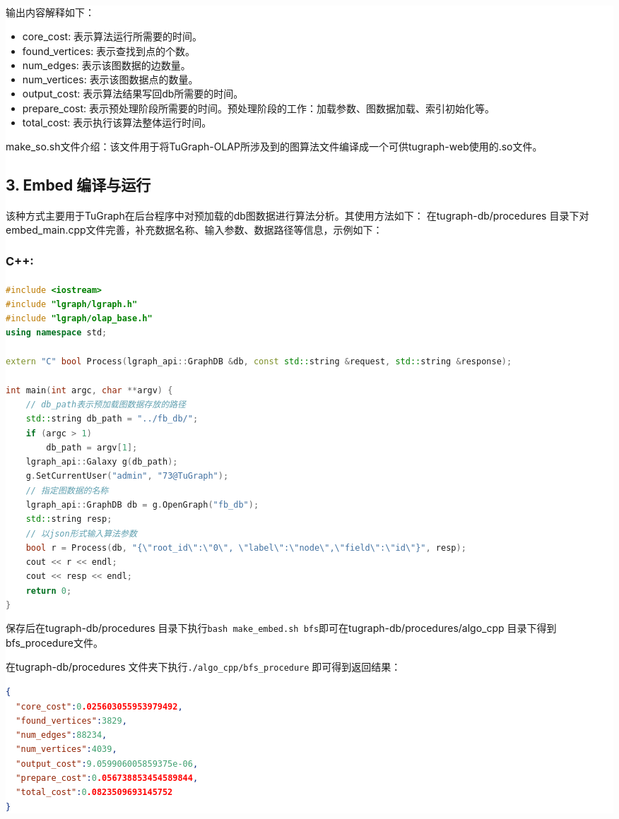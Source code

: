 输出内容解释如下：
- core_cost: 表示算法运行所需要的时间。
- found_vertices: 表示查找到点的个数。
- num_edges: 表示该图数据的边数量。
- num_vertices: 表示该图数据点的数量。
- output_cost: 表示算法结果写回db所需要的时间。
- prepare_cost: 表示预处理阶段所需要的时间。预处理阶段的工作：加载参数、图数据加载、索引初始化等。
- total_cost: 表示执行该算法整体运行时间。

make_so.sh文件介绍：该文件用于将TuGraph-OLAP所涉及到的图算法文件编译成一个可供tugraph-web使用的.so文件。

## 3. Embed 编译与运行

该种方式主要用于TuGraph在后台程序中对预加载的db图数据进行算法分析。其使用方法如下：
在tugraph-db/procedures 目录下对embed_main.cpp文件完善，补充数据名称、输入参数、数据路径等信息，示例如下：

### C++:

```C++
#include <iostream>
#include "lgraph/lgraph.h"
#include "lgraph/olap_base.h"
using namespace std;

extern "C" bool Process(lgraph_api::GraphDB &db, const std::string &request, std::string &response);

int main(int argc, char **argv) {
    // db_path表示预加载图数据存放的路径
    std::string db_path = "../fb_db/";
    if (argc > 1)
        db_path = argv[1];
    lgraph_api::Galaxy g(db_path);
    g.SetCurrentUser("admin", "73@TuGraph");
    // 指定图数据的名称
    lgraph_api::GraphDB db = g.OpenGraph("fb_db");
    std::string resp;
    // 以json形式输入算法参数
    bool r = Process(db, "{\"root_id\":\"0\", \"label\":\"node\",\"field\":\"id\"}", resp);
    cout << r << endl;
    cout << resp << endl;
    return 0;
}
```
保存后在tugraph-db/procedures 目录下执行`bash make_embed.sh bfs`即可在tugraph-db/procedures/algo_cpp 目录下得到bfs_procedure文件。

在tugraph-db/procedures 文件夹下执行`./algo_cpp/bfs_procedure` 即可得到返回结果：

```json
{
  "core_cost":0.025603055953979492,
  "found_vertices":3829,
  "num_edges":88234,
  "num_vertices":4039,
  "output_cost":9.059906005859375e-06,
  "prepare_cost":0.056738853454589844,
  "total_cost":0.0823509693145752
}
```
